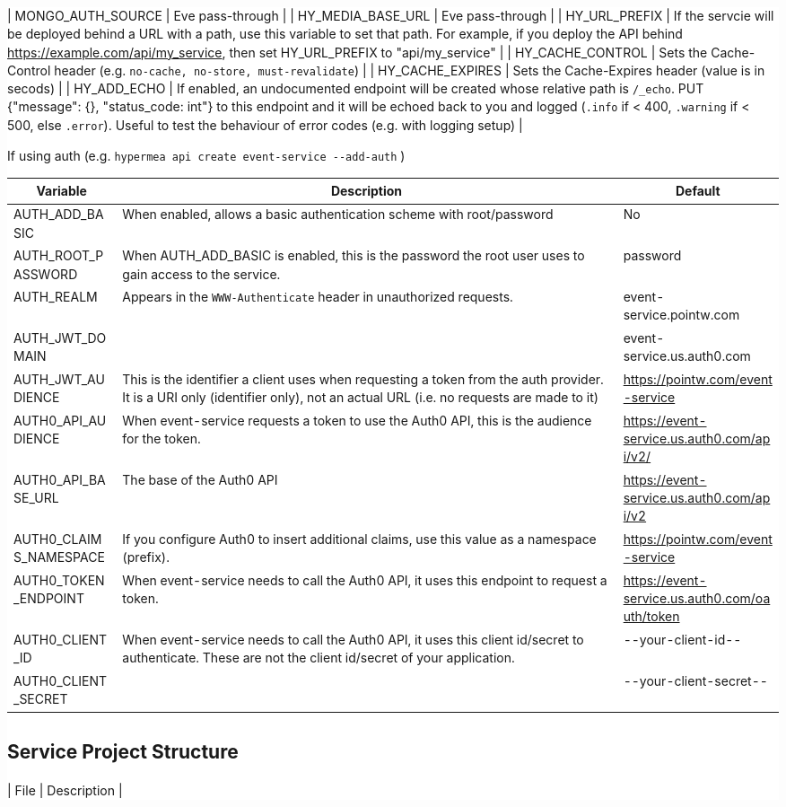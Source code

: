 | MONGO_AUTH_SOURCE | Eve pass-through                                                                                                                                                                                                                                                                                                            |
| HY_MEDIA_BASE_URL | Eve pass-through                                                                                                                                                                                                                                                                                                            |
| HY_URL_PREFIX     | If the servcie will be deployed behind a URL with a path, use this variable to set that path.  For example, if you deploy the API behind https://example.com/api/my_service, then set HY_URL_PREFIX to "api/my_service"                                                                                                     |
| HY_CACHE_CONTROL  | Sets the Cache-Control header (e.g. `no-cache, no-store, must-revalidate`)                                                                                                                                                                                                                                                  |
| HY_CACHE_EXPIRES  | Sets the Cache-Expires header (value is in secods)                                                                                                                                                                                                                                                                          |
| HY_ADD_ECHO       | If enabled, an undocumented endpoint will be created whose relative path is `/_echo`.  PUT {"message": {}, "status_code: int"} to this endpoint and it will be echoed back to you and logged (`.info` if < 400, `.warning` if < 500, else `.error`).  Useful to test the behaviour of error codes (e.g. with logging setup) |


If using auth (e.g. `hypermea api create event-service --add-auth` )

| Variable               | Description                                                                                                                                                                   | Default                                          |
|------------------------|-------------------------------------------------------------------------------------------------------------------------------------------------------------------------------| ------------------------------------------------ |
| AUTH_ADD_BASIC         | When enabled, allows a basic authentication scheme with root/password                                                                                                         | No                                               |
| AUTH_ROOT_PASSWORD     | When AUTH_ADD_BASIC is enabled, this is the password the root user uses to gain access to the service.                                                                        | password                                         |
| AUTH_REALM             | Appears in the `WWW-Authenticate` header in unauthorized requests.                                                                                                            | event-service.pointw.com                       |
| AUTH_JWT_DOMAIN        |                                                                                                                                                                               | event-service.us.auth0.com                     |
| AUTH_JWT_AUDIENCE      | This is the identifier a client uses when requesting a token from the auth provider.  It is a URI only (identifier only), not an actual URL (i.e. no requests are made to it) | https://pointw.com/event-service               |
| AUTH0_API_AUDIENCE     | When event-service requests a token to use the Auth0 API, this is the audience for the token.                                                                               | https://event-service.us.auth0.com/api/v2/     |
| AUTH0_API_BASE_URL     | The base of the Auth0 API                                                                                                                                                     | https://event-service.us.auth0.com/api/v2      |
| AUTH0_CLAIMS_NAMESPACE | If you configure Auth0 to insert additional claims, use this value as a namespace (prefix).                                                                                   | https://pointw.com/event-service               |
| AUTH0_TOKEN_ENDPOINT   | When event-service needs to call the Auth0 API, it uses this endpoint to request a token.                                                                                   | https://event-service.us.auth0.com/oauth/token |
| AUTH0_CLIENT_ID        | When event-service needs to call the Auth0 API, it uses this client id/secret to authenticate.  These are not the client id/secret of your application.                     | --your-client-id--                               |
| AUTH0_CLIENT_SECRET    |                                                                                                                                                                               | --your-client-secret--                           |


## Service Project Structure

| File                            | Description                                                                                                                                                                                                                                               |